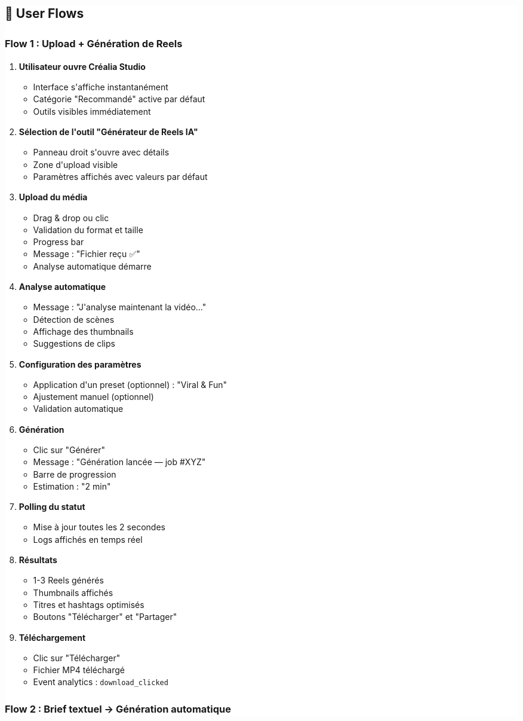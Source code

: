 
## 🎨 User Flows

### Flow 1 : Upload + Génération de Reels

1. **Utilisateur ouvre Créalia Studio**
   - Interface s'affiche instantanément
   - Catégorie "Recommandé" active par défaut
   - Outils visibles immédiatement

2. **Sélection de l'outil "Générateur de Reels IA"**
   - Panneau droit s'ouvre avec détails
   - Zone d'upload visible
   - Paramètres affichés avec valeurs par défaut

3. **Upload du média**
   - Drag & drop ou clic
   - Validation du format et taille
   - Progress bar
   - Message : "Fichier reçu ✅"
   - Analyse automatique démarre

4. **Analyse automatique**
   - Message : "J'analyse maintenant la vidéo..."
   - Détection de scènes
   - Affichage des thumbnails
   - Suggestions de clips

5. **Configuration des paramètres**
   - Application d'un preset (optionnel) : "Viral & Fun"
   - Ajustement manuel (optionnel)
   - Validation automatique

6. **Génération**
   - Clic sur "Générer"
   - Message : "Génération lancée — job #XYZ"
   - Barre de progression
   - Estimation : "2 min"

7. **Polling du statut**
   - Mise à jour toutes les 2 secondes
   - Logs affichés en temps réel

8. **Résultats**
   - 1-3 Reels générés
   - Thumbnails affichés
   - Titres et hashtags optimisés
   - Boutons "Télécharger" et "Partager"

9. **Téléchargement**
   - Clic sur "Télécharger"
   - Fichier MP4 téléchargé
   - Event analytics : `download_clicked`

### Flow 2 : Brief textuel → Génération automatique
